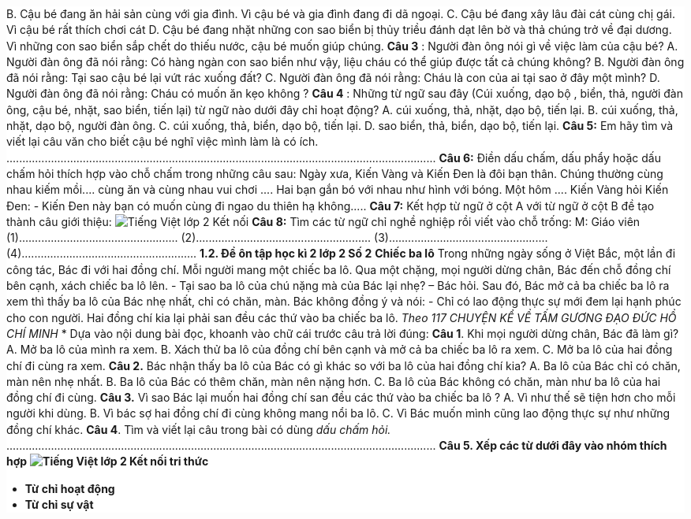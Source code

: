 B. Cậu bé đang ăn hải sản cùng với gia đình. Vì cậu bé và gia đình đang đi dã ngoại.
C. Cậu bé đang xây lâu đài cát cùng chị gái. Vì cậu bé rất thích chơi cát
D. Cậu bé đang nhặt những con sao biển bị thủy triều đánh dạt lên bờ và thả chúng trở về đại dương. Vì những con sao biển sắp chết do thiếu nước, cậu bé muốn giúp chúng.
**Câu 3** : Người đàn ông nói gì về việc làm của cậu bé?
A. Người đàn ông đã nói rằng: Có hàng ngàn con sao biển như vậy, liệu cháu có thể giúp được tất cả chúng không?
B. Người đàn ông đã nói rằng: Tại sao cậu bé lại vứt rác xuống đất?
C. Người đàn ông đã nói rằng: Cháu là con của ai tại sao ở đây một mình?
D. Người đàn ông đã nói rằng: Cháu có muốn ăn kẹo không ?
**Câu 4** : Những từ ngữ sau đây \(Cúi xuống, dạo bộ , biển, thả, người đàn ông, cậu bé, nhặt, sao biển, tiến lại\) từ ngữ nào dưới đây chỉ hoạt động?
A. cúi xuống, thả, nhặt, dạo bộ, tiến lại.
B. cúi xuống, thả, nhặt, dạo bộ, người đàn ông.
C. cúi xuống, thả, biển, dạo bộ, tiến lại.
D. sao biển, thả, biển, dạo bộ, tiến lại.
**Câu 5:** Em hãy tìm và viết lại câu văn cho biết cậu bé nghĩ việc mình làm là có ích.
.......................................................................................................................................
**Câu 6:** Điền dấu chấm, dấu phẩy hoặc dấu chấm hỏi thích hợp vào chỗ chấm trong những câu sau:
Ngày xưa, Kiến Vàng và Kiến Đen là đôi bạn thân. Chúng thường cùng nhau kiếm mồi.... cùng ăn và cùng nhau vui chơi .... Hai bạn gắn bó với nhau như hình với bóng. Một hôm .... Kiến Vàng hỏi Kiến Đen:
\- Kiến Đen này bạn có muốn cùng đi ngao du thiên hạ không.....
**Câu 7:** Kết hợp từ ngữ ở cột A với từ ngữ ở cột B đề tạo thành câu giới thiệu:
![Tiếng Việt lớp 2 Kết nối](https://i.vdoc.vn/data/image/2022/04/25/de-cuong-on-tap-hoc-ki-2-lop-2-1.jpg)
**Câu 8:** Tìm các từ ngữ chỉ nghề nghiệp rồi viết vào chỗ trống:
M: Giáo viên
\(1\).................................................. \(2\).......................................................
\(3\).................................................. \(4\).......................................................
**1.2. Đề ôn tập học kì 2 lớp 2 Số 2**
**Chiếc ba lô**
Trong những ngày sống ở Việt Bắc, một lần đi công tác, Bác đi với hai đồng chí. Mỗi người mang một chiếc ba lô. Qua một chặng, mọi người dừng chân, Bác đến chỗ đồng chí bên cạnh, xách chiếc ba lô lên.
\- Tại sao ba lô của chú nặng mà của Bác lại nhẹ? – Bác hỏi.
Sau đó, Bác mở cả ba chiếc ba lô ra xem thì thấy ba lô của Bác nhẹ nhất, chỉ có chăn, màn. Bác không đồng ý và nói:
\- Chỉ có lao động thực sự mới đem lại hạnh phúc cho con người.
Hai đồng chí kia lại phải san đều các thứ vào ba chiếc ba lô.
_Theo 117 CHUYỆN KỂ VỀ TẤM GƯƠNG ĐẠO ĐỨC HỒ CHÍ MINH_
\* Dựa vào nội dung bài đọc, khoanh vào chữ cái trước câu trả lời đúng:
**Câu 1**. Khi mọi người dừng chân, Bác đã làm gì?
A. Mở ba lô của mình ra xem.
B. Xách thử ba lô của đồng chí bên cạnh và mở cả ba chiếc ba lô ra xem.
C. Mở ba lô của hai đồng chí đi cùng ra xem.
**Câu 2.** Bác nhận thấy ba lô của Bác có gì khác so với ba lô của hai đồng chí kia?
A. Ba lô của Bác chỉ có chăn, màn nên nhẹ nhất.
B. Ba lô của Bác có thêm chăn, màn nên nặng hơn.
C. Ba lô của Bác không có chăn, màn như ba lô của hai đồng chí đi cùng.
**Câu 3.** Vì sao Bác lại muốn hai đồng chí san đều các thứ vào ba chiếc ba lô ?
A. Vì như thế sẽ tiện hơn cho mỗi người khi dùng.
B. Vì bác sợ hai đồng chí đi cùng không mang nổi ba lô.
C. Vì Bác muốn mình cũng lao động thực sự như những đồng chí khác.
**Câu 4**. Tìm và viết lại câu trong bài có dùng _dấu chấm hỏi._
.......................................................................................................................................
**Câu 5. Xếp các từ dưới đây vào nhóm thích hợp**
**![Tiếng Việt lớp 2 Kết nối tri thức](https://i.vdoc.vn/data/image/2022/04/25/de-cuong-on-tap-hoc-ki-2-lop-2-2.jpg)**
  * **Từ chỉ hoạt động**
  * **Từ chỉ sự vật**